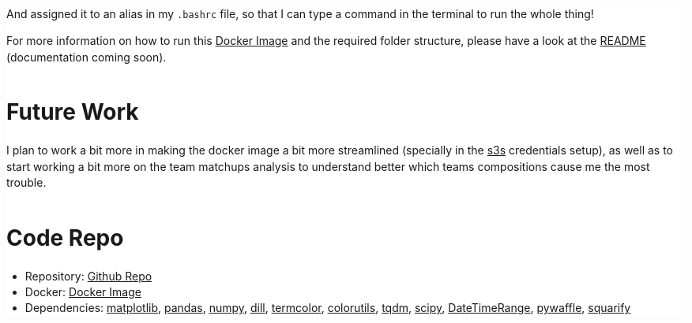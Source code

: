 ```bash
```

And assigned it to an alias in my `.bashrc` file, so that I can type a command in the terminal to run the whole thing!


For more information on how to run this [Docker Image](https://hub.docker.com/r/chipdelmal/splatstats) and the required folder structure, please have a look at the [README](https://github.com/Chipdelmal/SplatStats/tree/main/SplatStats/dockerRoutines) (documentation coming soon).


# Future Work

I plan to work a bit more in making the docker image a bit more streamlined (specially in the [s3s](https://github.com/frozenpandaman/s3s) credentials setup), as well as to start working a bit more on the team matchups analysis to understand better which teams compositions cause me the most trouble.

# Code Repo

* Repository: [Github Repo](https://github.com/Chipdelmal/SplatStats)
* Docker: [Docker Image](https://hub.docker.com/r/chipdelmal/splatstats)
* Dependencies: [matplotlib](https://matplotlib.org/), [pandas](https://pandas.pydata.org/), [numpy](https://numpy.org/), [dill](https://pypi.org/project/dill/), [termcolor](https://pypi.org/project/termcolor/), [colorutils](https://pypi.org/project/colorutils/), [tqdm](https://pypi.org/project/tqdm/), [scipy](https://pypi.org/project/scipy/), [DateTimeRange](https://pypi.org/project/DateTimeRange/), [pywaffle](https://pypi.org/project/pywaffle/), [squarify](https://pypi.org/project/squarify/)